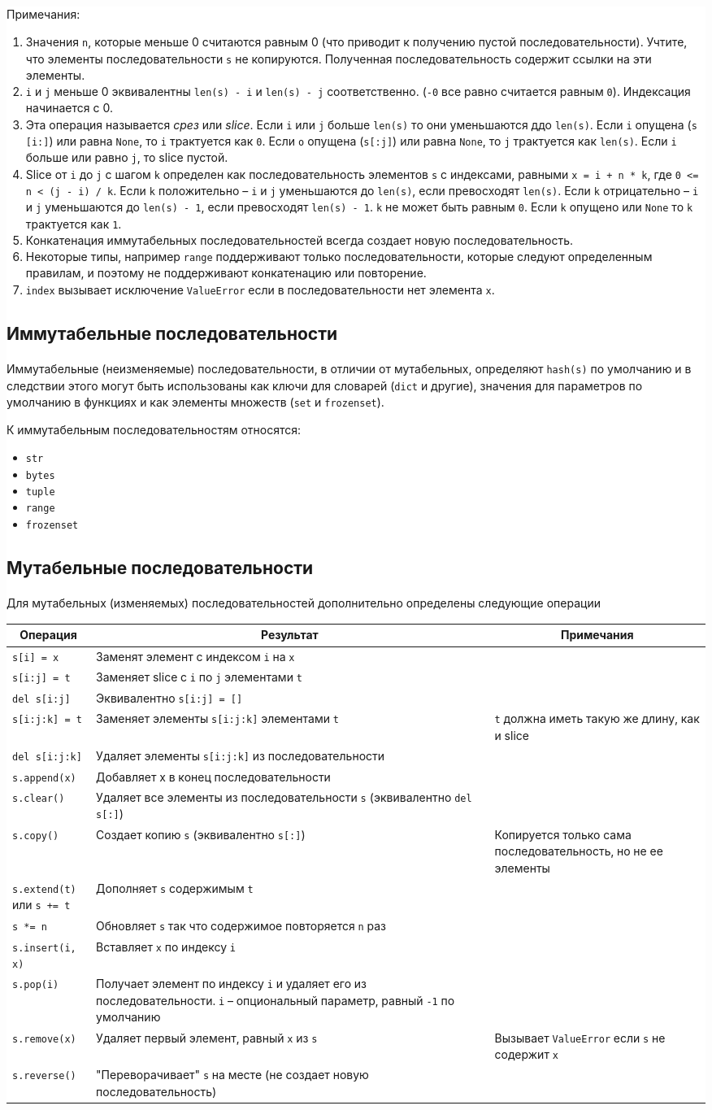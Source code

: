 Примечания:

1. Значения `n`, которые меньше 0 считаются равным 0 (что приводит к получению пустой последовательности). Учтите, что элементы последовательности `s` не копируются. Полученная последовательность содержит ссылки на эти элементы.
2. `i` и `j` меньше 0 эквивалентны `len(s) - i` и `len(s) - j` соответственно. (`-0` все равно считается равным `0`). Индексация начинается с 0.
3. Эта операция называется _срез_ или _slice_. Если `i` или `j` больше `len(s)` то они уменьшаются ддо `len(s)`. Если `i` опущена (`s[i:]`) или равна `None`, то `i` трактуется как `0`. Если `о` опущена (`s[:j]`) или равна `None`, то `j` трактуется как `len(s)`. Если `i` больше или равно `j`, то slice пустой.
4. Slice от `i` до `j` с шагом `k` определен как последовательность элементов `s` с индексами, равными `x = i + n * k`, где `0 <= n < (j - i) / k`. Если `k` положительно – `i` и `j` уменьшаются до `len(s)`, если превосходят `len(s)`. Если `k` отрицательно – `i` и `j` уменьшаются до `len(s) - 1`, если превосходят `len(s) - 1`. `k` не может быть равным `0`. Если `k` опущено или `None` то `k` трактуется как `1`.
5. Конкатенация иммутабельных последовательностей всегда создает новую последовательность.
6. Некоторые типы, например `range` поддерживают только последовательности, которые следуют определенным правилам, и поэтому не поддерживают конкатенацию или повторение.
7. `index` вызывает исключение `ValueError` если в последовательности нет элемента `x`.

## Иммутабельные последовательности

Иммутабельные (неизменяемые) последовательности, в отличии от мутабельных, определяют `hash(s)` по умолчанию и в следствии этого могут быть использованы как ключи для словарей (`dict` и другие), значения для параметров по умолчанию в функциях и как элементы множеств (`set` и `frozenset`).

К иммутабельным последовательностям относятся:

- `str`
- `bytes`
- `tuple`
- `range`
- `frozenset`

## Мутабельные последовательности

Для мутабельных (изменяемых) последовательностей дополнительно определены следующие операции

| Операция                   | Результат                                                                                                                  | Примечания                                                   |
| -------------------------- | -------------------------------------------------------------------------------------------------------------------------- | ------------------------------------------------------------ |
| `s[i] = x`                 | Заменят элемент с индексом `i` на `x`                                                                                      |                                                              |
| `s[i:j] = t`               | Заменяет slice с `i` по `j` элементами `t`                                                                                 |                                                              |
| `del s[i:j]`               | Эквивалентно `s[i:j] = []`                                                                                                 |                                                              |
| `s[i:j:k] = t`             | Заменяет элементы `s[i:j:k]` элементами `t`                                                                                | `t` должна иметь такую же длину, как и slice                 |
| `del s[i:j:k]`             | Удаляет элементы `s[i:j:k]` из последовательности                                                                          |                                                              |
| `s.append(x)`              | Добавляет x в конец последовательности                                                                                     |                                                              |
| `s.clear()`                | Удаляет все элементы из последовательности `s` (эквивалентно `del s[:]`)                                                   |                                                              |
| `s.copy()`                 | Создает копию `s` (эквивалентно `s[:]`)                                                                                    | Копируется только сама последовательность, но не ее элементы |
| `s.extend(t)` или `s += t` | Дополняет `s` содержимым `t`                                                                                               |                                                              |
| `s *= n`                   | Обновляет `s` так что содержимое повторяется `n` раз                                                                       |                                                              |
| `s.insert(i, x)`           | Вставляет `x` по индексу `i`                                                                                               |                                                              |
| `s.pop(i)`                 | Получает элемент по индексу `i` и удаляет его из последовательности. `i` – опциональный параметр, равный `-1` по умолчанию |                                                              |
| `s.remove(x)`              | Удаляет первый элемент, равный `x` из `s`                                                                                  | Вызывает `ValueError` если `s` не содержит `x`               |
| `s.reverse()`              | "Переворачивает" `s` на месте (не создает новую последовательность)                                                        |                                                              |
